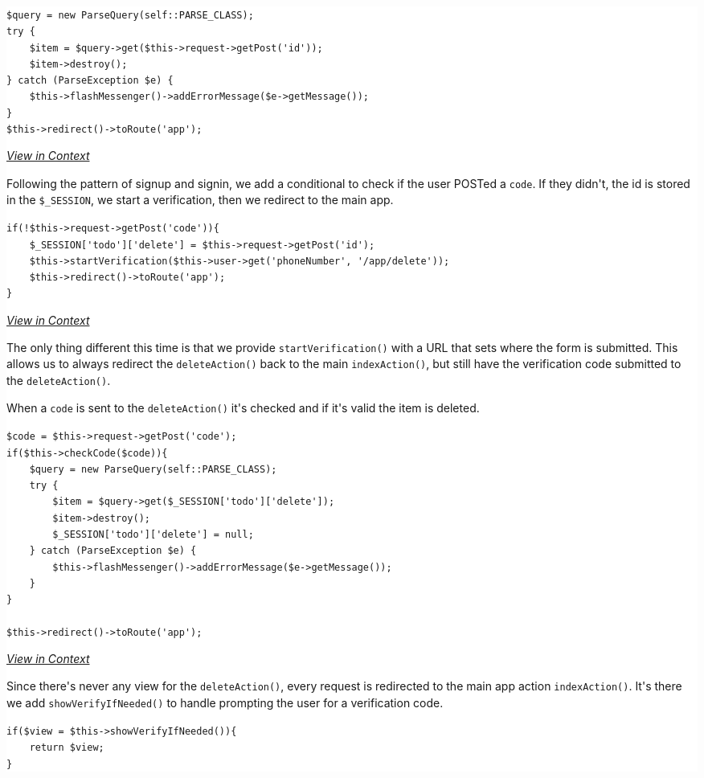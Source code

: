     $query = new ParseQuery(self::PARSE_CLASS);
    try {
        $item = $query->get($this->request->getPost('id'));
        $item->destroy();
    } catch (ParseException $e) {
        $this->flashMessenger()->addErrorMessage($e->getMessage());
    }
    $this->redirect()->toRoute('app');

[*View in Context*][delete] 
 
Following the pattern of signup and signin, we add a conditional to check if the user POSTed a `code`. If they didn't,
the id is stored in the `$_SESSION`, we start a verification, then we redirect to the main app.

    if(!$this->request->getPost('code')){
        $_SESSION['todo']['delete'] = $this->request->getPost('id');
        $this->startVerification($this->user->get('phoneNumber', '/app/delete'));
        $this->redirect()->toRoute('app');
    }
    
[*View in Context*][delete_conditional] 

The only thing different this time is that we provide `startVerification()` with a URL that sets where the form is 
submitted. This allows us to always redirect the `deleteAction()` back to the main `indexAction()`, but still have the 
verification code submitted to the `deleteAction()`.

When a `code` is sent to the `deleteAction()` it's checked and if it's valid the item is deleted.

    $code = $this->request->getPost('code');
    if($this->checkCode($code)){
        $query = new ParseQuery(self::PARSE_CLASS);
        try {
            $item = $query->get($_SESSION['todo']['delete']);
            $item->destroy();
            $_SESSION['todo']['delete'] = null;
        } catch (ParseException $e) {
            $this->flashMessenger()->addErrorMessage($e->getMessage());
        }
    }
    
    $this->redirect()->toRoute('app');
    
[*View in Context*][delete_check]

Since there's never any view for the `deleteAction()`, every request is redirected to the main app action 
`indexAction()`. It's there we add `showVerifyIfNeeded()` to handle prompting the user for a verification code.

    if($view = $this->showVerifyIfNeeded()){
        return $view;
    }
    

[local_config]: https://github.com/Nexmo/ToDo-Web/blob/master/config/autoload/local.php.dist
[config_setup]: https://github.com/Nexmo/ToDo-Web/blob/master/module/Todo/src/SetupController.php#L40-L53
[schema]: https://github.com/Nexmo/ToDo-Web/blob/master/schema.json
[parse_setup]: https://github.com/Nexmo/ToDo-Web/blob/master/module/Todo/src/SetupController.php#L88-L107
[module_config]: https://github.com/Nexmo/ToDo-Web/blob/master/module/Todo/config/module.config.php
[app]: https://github.com/Nexmo/ToDo-Web/blob/master/module/Todo/src/AppController.php
[auth]: https://github.com/Nexmo/ToDo-Web/blob/master/module/Todo/src/AuthController.php
[parse_login]: https://github.com/Nexmo/ToDo-Web/blob/master/module/Todo/src/AuthController.php#L50-L51
[redirect]: https://github.com/Nexmo/ToDo-Web/blob/master/module/Todo/src/AuthController.php#L52
[client]: http://www.phillipshipley.com/2015/04/creating-a-php-nexmo-api-client-using-guzzle-web-service-client-part-1/
[signup_template]: https://github.com/Nexmo/ToDo-Web/blob/d98ab5dce2a83f8f9bf7f54dff2ffed03047de42/module/Todo/view/signup.phtml#L6-L7
[auth_commit]: https://github.com/Nexmo/ToDo-Web/commit/d98ab5dce2a83f8f9bf7f54dff2ffed03047de42#diff-5a5461e66ce9d6b08b64f818e3a65f6c
[verify_request]: https://docs.nexmo.com/api-ref/verify
[verify_check]: https://docs.nexmo.com/api-ref/verify/check
[verify_quickstart]: https://developers.nexmo.com/Quickstarts/verify/verify/
[verify_ref]: https://docs.nexmo.com/api-ref/verify
[signup_action]: https://github.com/Nexmo/ToDo-Web/blob/d98ab5dce2a83f8f9bf7f54dff2ffed03047de42/module/Todo/src/AuthController.php#L16-L67
[signup_conditional]: https://github.com/Nexmo/ToDo-Web/blob/d98ab5dce2a83f8f9bf7f54dff2ffed03047de42/module/Todo/src/AuthController.php#L23
[signup_session]: https://github.com/Nexmo/ToDo-Web/blob/d98ab5dce2a83f8f9bf7f54dff2ffed03047de42/module/Todo/src/AuthController.php#L25-L26
[signup_ni]: https://github.com/Nexmo/ToDo-Web/blob/d98ab5dce2a83f8f9bf7f54dff2ffed03047de42/module/Todo/src/AuthController.php#L29-L39
[flash_messenger]: https://github.com/Nexmo/ToDo-Web/blob/master/view/layout/layout.phtml#L36-L43
[use_trait]: https://github.com/Nexmo/ToDo-Web/blob/d98ab5dce2a83f8f9bf7f54dff2ffed03047de42/module/Todo/src/AuthController.php#L8-L10
[trait]: https://github.com/Nexmo/ToDo-Web/blob/d98ab5dce2a83f8f9bf7f54dff2ffed03047de42/module/Todo/src/VerifyTrait.php
[trait_dispatch]: https://github.com/Nexmo/ToDo-Web/blob/d98ab5dce2a83f8f9bf7f54dff2ffed03047de42/module/Todo/src/VerifyTrait.php#L9-L24
[startVerification]: https://github.com/Nexmo/ToDo-Web/blob/d98ab5dce2a83f8f9bf7f54dff2ffed03047de42/module/Todo/src/VerifyTrait.php#L26-L39
[verify_template]: https://github.com/Nexmo/ToDo-Web/blob/d98ab5dce2a83f8f9bf7f54dff2ffed03047de42/module/Todo/view/verify.phtml
[verifyPrompt]: https://github.com/Nexmo/ToDo-Web/blob/d98ab5dce2a83f8f9bf7f54dff2ffed03047de42/module/Todo/src/VerifyTrait.php#L41-L50
[showVerifyIfNeeded]: https://github.com/Nexmo/ToDo-Web/blob/d98ab5dce2a83f8f9bf7f54dff2ffed03047de42/module/Todo/src/VerifyTrait.php#L52-L64
[signup_show]: https://github.com/Nexmo/ToDo-Web/blob/d98ab5dce2a83f8f9bf7f54dff2ffed03047de42/module/Todo/src/AuthController.php#L18-L20
[signup_verify]: https://github.com/Nexmo/ToDo-Web/blob/d98ab5dce2a83f8f9bf7f54dff2ffed03047de42/module/Todo/src/AuthController.php#L41-L42
[signup_start]: https://github.com/Nexmo/ToDo-Web/blob/d98ab5dce2a83f8f9bf7f54dff2ffed03047de42/module/Todo/src/AuthController.php#L23-L43
[signup_data]: https://github.com/Nexmo/ToDo-Web/blob/d98ab5dce2a83f8f9bf7f54dff2ffed03047de42/module/Todo/src/AuthController.php#L50-L57
[checkCode]: https://github.com/Nexmo/ToDo-Web/blob/d98ab5dce2a83f8f9bf7f54dff2ffed03047de42/module/Todo/src/VerifyTrait.php#L66-L79
[signup_check]: https://github.com/Nexmo/ToDo-Web/blob/d98ab5dce2a83f8f9bf7f54dff2ffed03047de42/module/Todo/src/AuthController.php#L46-L48
[signout]: https://github.com/Nexmo/ToDo-Web/blob/master/module/Todo/src/AuthController.php#L43
[signout_conditional]: https://github.com/Nexmo/ToDo-Web/blob/5a3f9b5f0d0847dbdd96844d0a91b91310fae02d/module/Todo/src/AuthController.php#L75-L78
[auth_signin]: https://github.com/Nexmo/ToDo-Web/commit/5a3f9b5f0d0847dbdd96844d0a91b91310fae02d
[signin_conditional]: https://github.com/Nexmo/ToDo-Web/blob/5a3f9b5f0d0847dbdd96844d0a91b91310fae02d/module/Todo/src/AuthController.php#L80-L84
[signin_auth]: https://github.com/Nexmo/ToDo-Web/blob/5a3f9b5f0d0847dbdd96844d0a91b91310fae02d/module/Todo/src/AuthController.php#L85-L91
[signin_verify]: https://github.com/Nexmo/ToDo-Web/blob/5a3f9b5f0d0847dbdd96844d0a91b91310fae02d/module/Todo/src/AuthController.php#L93-L94
[signin_check]: https://github.com/Nexmo/ToDo-Web/blob/5a3f9b5f0d0847dbdd96844d0a91b91310fae02d/module/Todo/src/AuthController.php#L97-L103
[delete_commit]: https://github.com/Nexmo/ToDo-Web/commit/21ed2bca4a069c8f660150e286fac8b659bb7a75#diff-9468e6b6d5f46e314916c360ca4e33dc
[app_trait]: https://github.com/Nexmo/ToDo-Web/blob/21ed2bca4a069c8f660150e286fac8b659bb7a75/module/Todo/src/AppController.php#L12-L14
[delete]: https://github.com/Nexmo/ToDo-Web/blob/master/module/Todo/src/AppController.php#L89-L97
[delete_conditional]: https://github.com/Nexmo/ToDo-Web/blob/21ed2bca4a069c8f660150e286fac8b659bb7a75/module/Todo/src/AppController.php#L95-L99
[delete_check]: https://github.com/Nexmo/ToDo-Web/blob/21ed2bca4a069c8f660150e286fac8b659bb7a75/module/Todo/src/AppController.php#L101-L113
[delete_show]: https://github.com/Nexmo/ToDo-Web/blob/21ed2bca4a069c8f660150e286fac8b659bb7a75/module/Todo/src/AppController.php#L48-L50